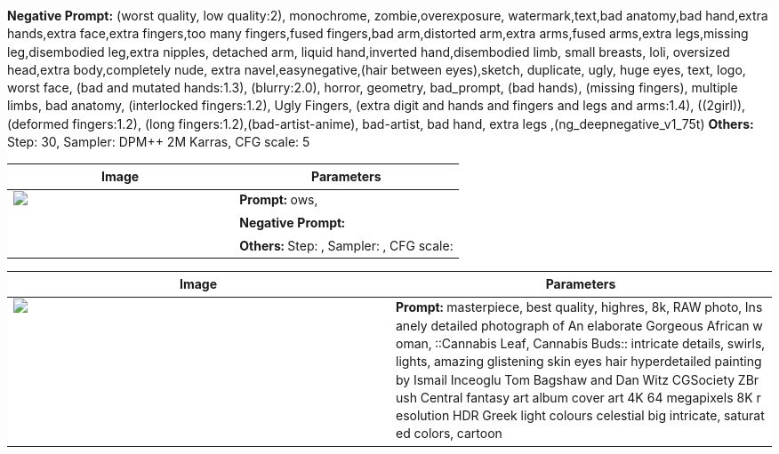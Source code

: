 <td style="word-break: break-all;" align="left"><b>Negative Prompt:</b> (worst quality, low quality:2), monochrome, zombie,overexposure, watermark,text,bad anatomy,bad hand,extra hands,extra face,extra fingers,too many fingers,fused fingers,bad arm,distorted arm,extra arms,fused arms,extra legs,missing leg,disembodied leg,extra nipples, detached arm, liquid hand,inverted hand,disembodied limb, small breasts, loli, oversized head,extra body,completely nude, extra navel,easynegative,(hair between eyes),sketch, duplicate, ugly, huge eyes, text, logo, worst face, (bad and mutated hands:1.3),  (blurry:2.0), horror, geometry, bad_prompt, (bad hands), (missing fingers), multiple limbs, bad anatomy, (interlocked fingers:1.2), Ugly Fingers, (extra digit and hands and fingers and legs and arms:1.4), ((2girl)), (deformed fingers:1.2), (long fingers:1.2),(bad-artist-anime), bad-artist, bad hand, extra legs ,(ng_deepnegative_v1_75t) </td>
</tr>
<tr>
<td style="word-break: break-all;" align="left"><b>Others:</b> Step: 30, Sampler: DPM++ 2M Karras, CFG scale: 5 </td>
</tr>
</tbody>
</table>





<table style="width:100%">
<thead>
<tr>
<th style="width:50%" align="center" >Image</th>
<th style="width:50%" align="center">Parameters</th>
</tr>
</thead>
<tbody>
<tr>
<td style="word-break: break-all;" align="left" rowspan="3"><img src="https://image.civitai.com/xG1nkqKTMzGDvpLrqFT7WA/1b38f9e6-2625-4278-465e-d45b02b60600/width=768/1b38f9e6-2625-4278-465e-d45b02b60600.jpeg"></td>
<td style="word-break: break-all;" align="left" colspan="1"><b>Prompt:</b> ows, </td>
</tr>
<tr>
<td style="word-break: break-all;" align="left"><b>Negative Prompt:</b>  </td>
</tr>
<tr>
<td style="word-break: break-all;" align="left"><b>Others:</b> Step: , Sampler: , CFG scale:  </td>
</tr>
</tbody>
</table>





<table style="width:100%">
<thead>
<tr>
<th style="width:50%" align="center" >Image</th>
<th style="width:50%" align="center">Parameters</th>
</tr>
</thead>
<tbody>
<tr>
<td style="word-break: break-all;" align="left" rowspan="3"><img src="https://image.civitai.com/xG1nkqKTMzGDvpLrqFT7WA/5fdabb0a-7796-4fd5-e960-0a4bc4673000/width=2304/5fdabb0a-7796-4fd5-e960-0a4bc4673000.jpeg"></td>
<td style="word-break: break-all;" align="left" colspan="1"><b>Prompt:</b> masterpiece, best quality, highres, 8k, RAW photo, Insanely detailed photograph of An elaborate Gorgeous African woman, ::Cannabis Leaf, Cannabis Buds:: intricate details, swirls, lights, amazing glistening skin eyes hair hyperdetailed painting by Ismail Inceoglu Tom Bagshaw and Dan Witz CGSociety ZBrush Central fantasy art album cover art 4K 64 megapixels 8K resolution HDR Greek light colours celestial big intricate, saturated colors, cartoon </td>
</tr>
<tr>